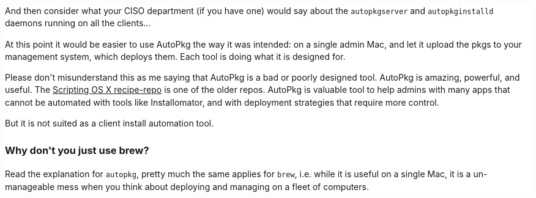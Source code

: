 And then consider what your CISO department (if you have one) would say about the `autopkgserver` and `autopkginstalld` daemons running on all the clients...

At this point it would be easier to use AutoPkg the way it was intended: on a single admin Mac, and let it upload the pkgs to your management system, which deploys them. Each tool is doing what it is designed for.

Please don't misunderstand this as me saying that AutoPkg is a bad or poorly designed tool. AutoPkg is amazing, powerful, and useful. The [Scripting OS X recipe-repo](https://github.com/autopkg/scriptingosx-recipes) is one of the older repos. AutoPkg is valuable tool to help admins with many apps that cannot be automated with tools like Installomator, and with deployment strategies that require more control.

But it is not suited as a client install automation tool.

### Why don't you just use brew?

Read the explanation for `autopkg`, pretty much the same applies for `brew`, i.e. while it is useful on a single Mac, it is a un-manageable mess when you think about deploying and managing on a fleet of computers.

